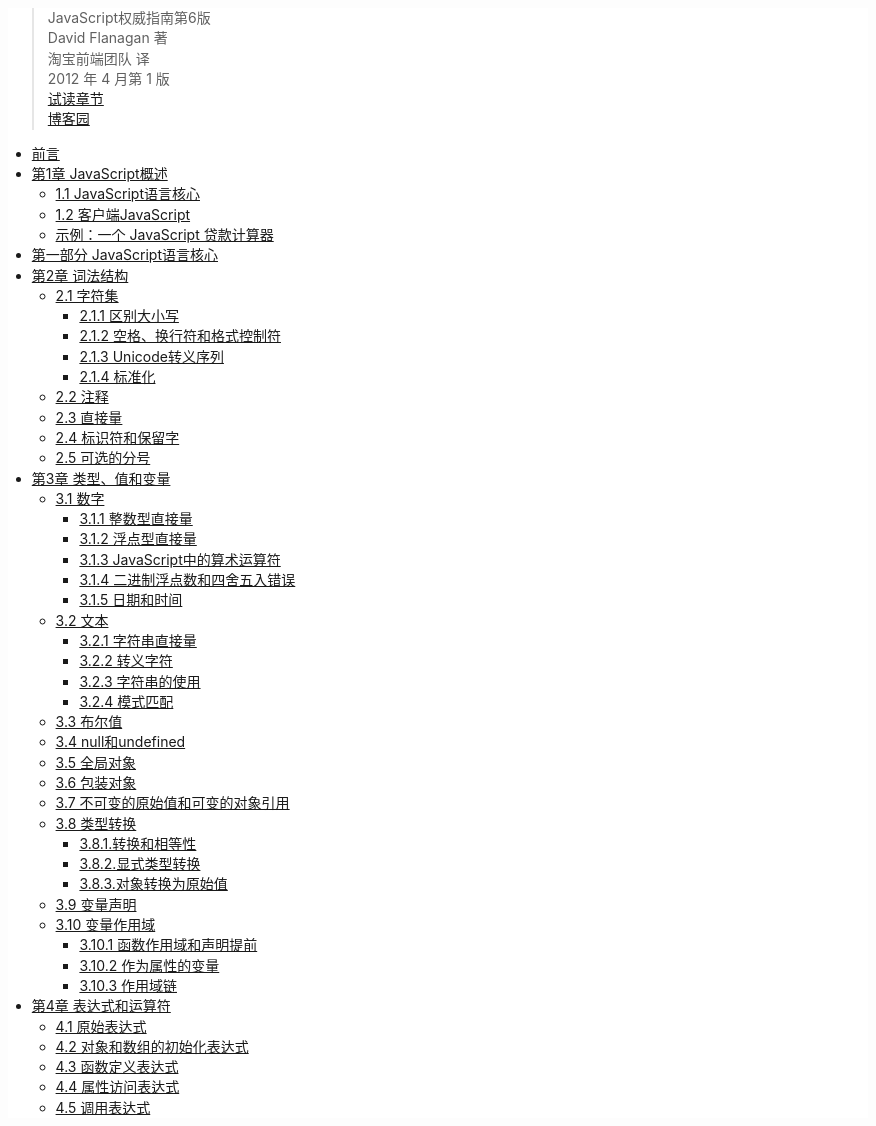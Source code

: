 > JavaScript权威指南第6版  
> David Flanagan 著  
> 淘宝前端团队 译  
> 2012 年 4 月第 1 版  
> [试读章节](https://book.2cto.com/201210/7006.html)  
> [博客园](https://www.cnblogs.com/ahthw/category/652668.html)

- [前言](#%e5%89%8d%e8%a8%80)
- [第1章 JavaScript概述](#%e7%ac%ac1%e7%ab%a0-javascript%e6%a6%82%e8%bf%b0)
  - [1.1 JavaScript语言核心](#11-javascript%e8%af%ad%e8%a8%80%e6%a0%b8%e5%bf%83)
  - [1.2 客户端JavaScript](#12-%e5%ae%a2%e6%88%b7%e7%ab%afjavascript)
  - [示例：一个 JavaScript 贷款计算器](#%e7%a4%ba%e4%be%8b%e4%b8%80%e4%b8%aa-javascript-%e8%b4%b7%e6%ac%be%e8%ae%a1%e7%ae%97%e5%99%a8)
- [第一部分 JavaScript语言核心](#%e7%ac%ac%e4%b8%80%e9%83%a8%e5%88%86-javascript%e8%af%ad%e8%a8%80%e6%a0%b8%e5%bf%83)
- [第2章 词法结构](#%e7%ac%ac2%e7%ab%a0-%e8%af%8d%e6%b3%95%e7%bb%93%e6%9e%84)
  - [2.1 字符集](#21-%e5%ad%97%e7%ac%a6%e9%9b%86)
    - [2.1.1 区别大小写](#211-%e5%8c%ba%e5%88%ab%e5%a4%a7%e5%b0%8f%e5%86%99)
    - [2.1.2 空格、换行符和格式控制符](#212-%e7%a9%ba%e6%a0%bc%e6%8d%a2%e8%a1%8c%e7%ac%a6%e5%92%8c%e6%a0%bc%e5%bc%8f%e6%8e%a7%e5%88%b6%e7%ac%a6)
    - [2.1.3 Unicode转义序列](#213-unicode%e8%bd%ac%e4%b9%89%e5%ba%8f%e5%88%97)
    - [2.1.4 标准化](#214-%e6%a0%87%e5%87%86%e5%8c%96)
  - [2.2 注释](#22-%e6%b3%a8%e9%87%8a)
  - [2.3 直接量](#23-%e7%9b%b4%e6%8e%a5%e9%87%8f)
  - [2.4 标识符和保留字](#24-%e6%a0%87%e8%af%86%e7%ac%a6%e5%92%8c%e4%bf%9d%e7%95%99%e5%ad%97)
  - [2.5 可选的分号](#25-%e5%8f%af%e9%80%89%e7%9a%84%e5%88%86%e5%8f%b7)
- [第3章 类型、值和变量](#%e7%ac%ac3%e7%ab%a0-%e7%b1%bb%e5%9e%8b%e5%80%bc%e5%92%8c%e5%8f%98%e9%87%8f)
  - [3.1 数字](#31-%e6%95%b0%e5%ad%97)
    - [3.1.1 整数型直接量](#311-%e6%95%b4%e6%95%b0%e5%9e%8b%e7%9b%b4%e6%8e%a5%e9%87%8f)
    - [3.1.2 浮点型直接量](#312-%e6%b5%ae%e7%82%b9%e5%9e%8b%e7%9b%b4%e6%8e%a5%e9%87%8f)
    - [3.1.3 JavaScript中的算术运算符](#313-javascript%e4%b8%ad%e7%9a%84%e7%ae%97%e6%9c%af%e8%bf%90%e7%ae%97%e7%ac%a6)
    - [3.1.4 二进制浮点数和四舍五入错误](#314-%e4%ba%8c%e8%bf%9b%e5%88%b6%e6%b5%ae%e7%82%b9%e6%95%b0%e5%92%8c%e5%9b%9b%e8%88%8d%e4%ba%94%e5%85%a5%e9%94%99%e8%af%af)
    - [3.1.5 日期和时间](#315-%e6%97%a5%e6%9c%9f%e5%92%8c%e6%97%b6%e9%97%b4)
  - [3.2 文本](#32-%e6%96%87%e6%9c%ac)
    - [3.2.1 字符串直接量](#321-%e5%ad%97%e7%ac%a6%e4%b8%b2%e7%9b%b4%e6%8e%a5%e9%87%8f)
    - [3.2.2 转义字符](#322-%e8%bd%ac%e4%b9%89%e5%ad%97%e7%ac%a6)
    - [3.2.3 字符串的使用](#323-%e5%ad%97%e7%ac%a6%e4%b8%b2%e7%9a%84%e4%bd%bf%e7%94%a8)
    - [3.2.4 模式匹配](#324-%e6%a8%a1%e5%bc%8f%e5%8c%b9%e9%85%8d)
  - [3.3 布尔值](#33-%e5%b8%83%e5%b0%94%e5%80%bc)
  - [3.4 null和undefined](#34-null%e5%92%8cundefined)
  - [3.5 全局对象](#35-%e5%85%a8%e5%b1%80%e5%af%b9%e8%b1%a1)
  - [3.6 包装对象](#36-%e5%8c%85%e8%a3%85%e5%af%b9%e8%b1%a1)
  - [3.7 不可变的原始值和可变的对象引用](#37-%e4%b8%8d%e5%8f%af%e5%8f%98%e7%9a%84%e5%8e%9f%e5%a7%8b%e5%80%bc%e5%92%8c%e5%8f%af%e5%8f%98%e7%9a%84%e5%af%b9%e8%b1%a1%e5%bc%95%e7%94%a8)
  - [3.8 类型转换](#38-%e7%b1%bb%e5%9e%8b%e8%bd%ac%e6%8d%a2)
    - [3.8.1.转换和相等性](#381%e8%bd%ac%e6%8d%a2%e5%92%8c%e7%9b%b8%e7%ad%89%e6%80%a7)
    - [3.8.2.显式类型转换](#382%e6%98%be%e5%bc%8f%e7%b1%bb%e5%9e%8b%e8%bd%ac%e6%8d%a2)
    - [3.8.3.对象转换为原始值](#383%e5%af%b9%e8%b1%a1%e8%bd%ac%e6%8d%a2%e4%b8%ba%e5%8e%9f%e5%a7%8b%e5%80%bc)
  - [3.9 变量声明](#39-%e5%8f%98%e9%87%8f%e5%a3%b0%e6%98%8e)
  - [3.10 变量作用域](#310-%e5%8f%98%e9%87%8f%e4%bd%9c%e7%94%a8%e5%9f%9f)
    - [3.10.1 函数作用域和声明提前](#3101-%e5%87%bd%e6%95%b0%e4%bd%9c%e7%94%a8%e5%9f%9f%e5%92%8c%e5%a3%b0%e6%98%8e%e6%8f%90%e5%89%8d)
    - [3.10.2 作为属性的变量](#3102-%e4%bd%9c%e4%b8%ba%e5%b1%9e%e6%80%a7%e7%9a%84%e5%8f%98%e9%87%8f)
    - [3.10.3 作用域链](#3103-%e4%bd%9c%e7%94%a8%e5%9f%9f%e9%93%be)
- [第4章 表达式和运算符](#%e7%ac%ac4%e7%ab%a0-%e8%a1%a8%e8%be%be%e5%bc%8f%e5%92%8c%e8%bf%90%e7%ae%97%e7%ac%a6)
  - [4.1 原始表达式](#41-%e5%8e%9f%e5%a7%8b%e8%a1%a8%e8%be%be%e5%bc%8f)
  - [4.2 对象和数组的初始化表达式](#42-%e5%af%b9%e8%b1%a1%e5%92%8c%e6%95%b0%e7%bb%84%e7%9a%84%e5%88%9d%e5%a7%8b%e5%8c%96%e8%a1%a8%e8%be%be%e5%bc%8f)
  - [4.3 函数定义表达式](#43-%e5%87%bd%e6%95%b0%e5%ae%9a%e4%b9%89%e8%a1%a8%e8%be%be%e5%bc%8f)
  - [4.4 属性访问表达式](#44-%e5%b1%9e%e6%80%a7%e8%ae%bf%e9%97%ae%e8%a1%a8%e8%be%be%e5%bc%8f)
  - [4.5 调用表达式](#45-%e8%b0%83%e7%94%a8%e8%a1%a8%e8%be%be%e5%bc%8f)
